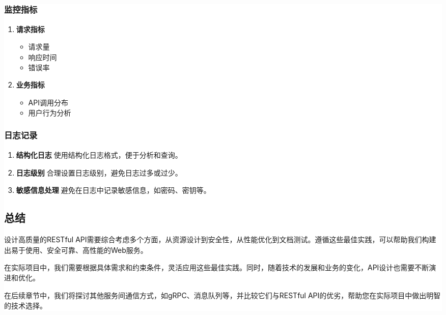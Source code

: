 ### 监控指标

1. **请求指标**
   - 请求量
   - 响应时间
   - 错误率

2. **业务指标**
   - API调用分布
   - 用户行为分析

### 日志记录

1. **结构化日志**
   使用结构化日志格式，便于分析和查询。

2. **日志级别**
   合理设置日志级别，避免日志过多或过少。

3. **敏感信息处理**
   避免在日志中记录敏感信息，如密码、密钥等。

## 总结

设计高质量的RESTful API需要综合考虑多个方面，从资源设计到安全性，从性能优化到文档测试。遵循这些最佳实践，可以帮助我们构建出易于使用、安全可靠、高性能的Web服务。

在实际项目中，我们需要根据具体需求和约束条件，灵活应用这些最佳实践。同时，随着技术的发展和业务的变化，API设计也需要不断演进和优化。

在后续章节中，我们将探讨其他服务间通信方式，如gRPC、消息队列等，并比较它们与RESTful API的优劣，帮助您在实际项目中做出明智的技术选择。